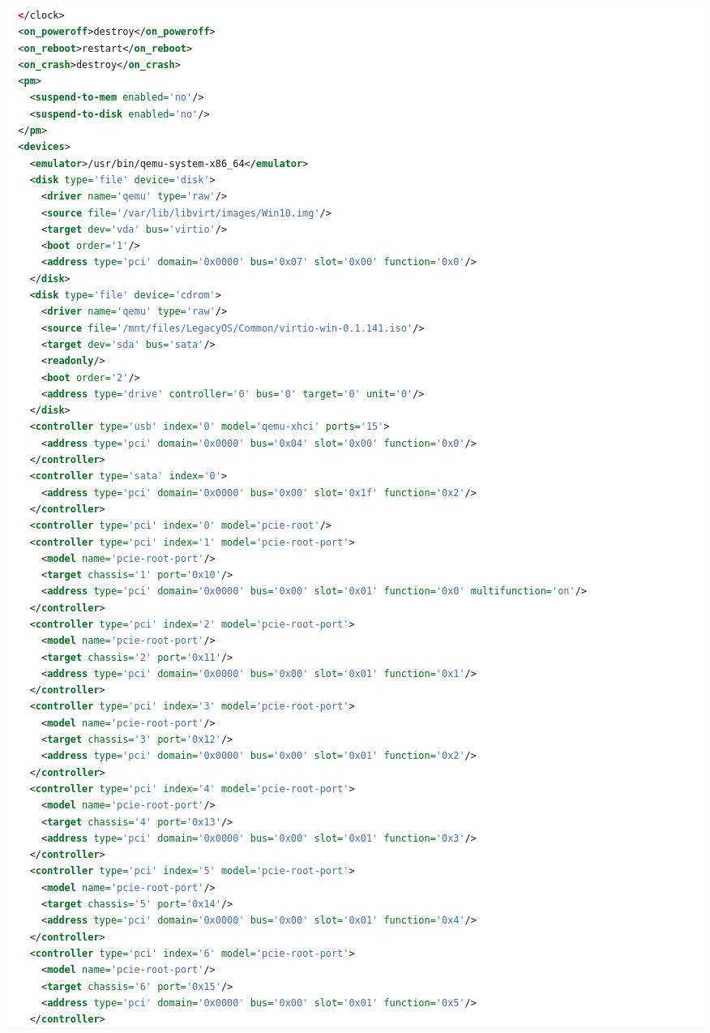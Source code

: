 ```xml
  </clock>
  <on_poweroff>destroy</on_poweroff>
  <on_reboot>restart</on_reboot>
  <on_crash>destroy</on_crash>
  <pm>
    <suspend-to-mem enabled='no'/>
    <suspend-to-disk enabled='no'/>
  </pm>
  <devices>
    <emulator>/usr/bin/qemu-system-x86_64</emulator>
    <disk type='file' device='disk'>
      <driver name='qemu' type='raw'/>
      <source file='/var/lib/libvirt/images/Win10.img'/>
      <target dev='vda' bus='virtio'/>
      <boot order='1'/>
      <address type='pci' domain='0x0000' bus='0x07' slot='0x00' function='0x0'/>
    </disk>
    <disk type='file' device='cdrom'>
      <driver name='qemu' type='raw'/>
      <source file='/mnt/files/LegacyOS/Common/virtio-win-0.1.141.iso'/>
      <target dev='sda' bus='sata'/>
      <readonly/>
      <boot order='2'/>
      <address type='drive' controller='0' bus='0' target='0' unit='0'/>
    </disk>
    <controller type='usb' index='0' model='qemu-xhci' ports='15'>
      <address type='pci' domain='0x0000' bus='0x04' slot='0x00' function='0x0'/>
    </controller>
    <controller type='sata' index='0'>
      <address type='pci' domain='0x0000' bus='0x00' slot='0x1f' function='0x2'/>
    </controller>
    <controller type='pci' index='0' model='pcie-root'/>
    <controller type='pci' index='1' model='pcie-root-port'>
      <model name='pcie-root-port'/>
      <target chassis='1' port='0x10'/>
      <address type='pci' domain='0x0000' bus='0x00' slot='0x01' function='0x0' multifunction='on'/>
    </controller>
    <controller type='pci' index='2' model='pcie-root-port'>
      <model name='pcie-root-port'/>
      <target chassis='2' port='0x11'/>
      <address type='pci' domain='0x0000' bus='0x00' slot='0x01' function='0x1'/>
    </controller>
    <controller type='pci' index='3' model='pcie-root-port'>
      <model name='pcie-root-port'/>
      <target chassis='3' port='0x12'/>
      <address type='pci' domain='0x0000' bus='0x00' slot='0x01' function='0x2'/>
    </controller>
    <controller type='pci' index='4' model='pcie-root-port'>
      <model name='pcie-root-port'/>
      <target chassis='4' port='0x13'/>
      <address type='pci' domain='0x0000' bus='0x00' slot='0x01' function='0x3'/>
    </controller>
    <controller type='pci' index='5' model='pcie-root-port'>
      <model name='pcie-root-port'/>
      <target chassis='5' port='0x14'/>
      <address type='pci' domain='0x0000' bus='0x00' slot='0x01' function='0x4'/>
    </controller>
    <controller type='pci' index='6' model='pcie-root-port'>
      <model name='pcie-root-port'/>
      <target chassis='6' port='0x15'/>
      <address type='pci' domain='0x0000' bus='0x00' slot='0x01' function='0x5'/>
    </controller>
```